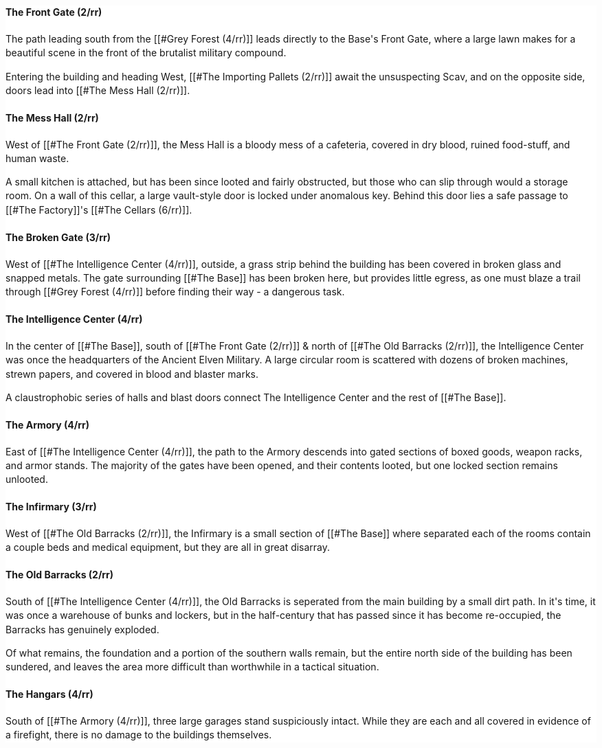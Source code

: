 #### The Front Gate (2/rr)
The path leading south from the [[#Grey Forest (4/rr)]] leads directly to the Base's Front Gate, where a large lawn makes for a beautiful scene in the front of the brutalist military compound.

Entering the building and heading West, [[#The Importing Pallets (2/rr)]] await the unsuspecting Scav, and on the opposite side, doors lead into [[#The Mess Hall (2/rr)]].

#### The Mess Hall (2/rr)
West of [[#The Front Gate (2/rr)]], the Mess Hall is a bloody mess of a cafeteria, covered in dry blood, ruined food-stuff, and human waste.

A small kitchen is attached, but has been since looted and fairly obstructed, but those who can slip through would a storage room. On a wall of this cellar, a large vault-style door is locked under anomalous key. Behind this door lies a safe passage to [[#The Factory]]'s [[#The Cellars (6/rr)]].

#### The Broken Gate (3/rr)
West of [[#The Intelligence Center (4/rr)]], outside, a grass strip behind the building has been covered in broken glass and snapped metals. The gate surrounding [[#The Base]] has been broken here, but provides little egress, as one must blaze a trail through [[#Grey Forest (4/rr)]] before finding their way - a dangerous task.

#### The Intelligence Center (4/rr)
In the center of [[#The Base]], south of [[#The Front Gate (2/rr)]] & north of [[#The Old Barracks (2/rr)]], the Intelligence Center was once the headquarters of the Ancient Elven Military. A large circular room is scattered with dozens of broken machines, strewn papers, and covered in blood and blaster marks.

A claustrophobic series of halls and blast doors connect The Intelligence Center and the rest of [[#The Base]].

#### The Armory (4/rr)
East of [[#The Intelligence Center (4/rr)]], the path to the Armory descends into gated sections of boxed goods, weapon racks, and armor stands. The majority of the gates have been opened, and their contents looted, but one locked section remains unlooted.

#### The Infirmary (3/rr)
West of [[#The Old Barracks (2/rr)]], the Infirmary is a small section of [[#The Base]] where separated each of the rooms contain a couple beds and medical equipment, but they are all in great disarray.

#### The Old Barracks (2/rr)
South of [[#The Intelligence Center (4/rr)]], the Old Barracks is seperated from the main building by a small dirt path. In it's time, it was once a warehouse of bunks and lockers, but in the half-century that has passed since it has become re-occupied, the Barracks has genuinely exploded. 

Of what remains, the foundation and a portion of the southern walls remain, but the entire north side of the building has been sundered, and leaves the area more difficult than worthwhile in a tactical situation.

#### The Hangars (4/rr)
South of [[#The Armory (4/rr)]], three large garages stand suspiciously intact. While they are each and all covered in evidence of a firefight, there is no damage to the buildings themselves.
